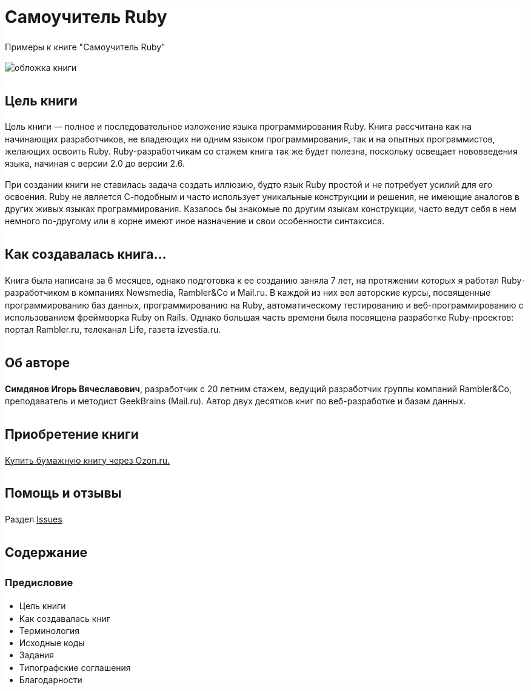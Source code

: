 # Самоучитель Ruby

Примеры к книге "Самоучитель Ruby"

![обложка книги](http://www.bhv.ru/largeimg/204313.jpg "Самоучитель Ruby")

## Цель книги

Цель книги — полное и последовательное изложение языка программирования Ruby. Книга рассчитана как на начинающих разработчиков, не владеющих ни одним языком программирования, так и на опытных программистов, желающих освоить Ruby. Ruby-разработчикам со стажем книга так же будет полезна, поскольку освещает нововведения языка, начиная с версии 2.0 до версии 2.6.

При создании книги не ставилась задача создать иллюзию, будто язык Ruby простой и не потребует усилий для его освоения. Ruby не является С-подобным и часто использует уникальные конструкции и решения, не имеющие аналогов в других живых языках программирования. Казалось бы знакомые по другим языкам конструкции, часто ведут себя в нем немного по-другому или в корне имеют иное назначение и свои особенности синтаксиса.

## Как создавалась книга...

Книга была написана за 6 месяцев, однако подготовка к ее созданию заняла 7 лет, на протяжении которых я работал Ruby-разработчиком в компаниях Newsmedia, Rambler&Co и Mail.ru. В каждой из них вел авторские курсы, посвященные программированию баз данных, программированию на Ruby, автоматическому тестированию и веб-программированию с использованием фреймворка Ruby on Rails. Однако большая часть времени была посвящена разработке Ruby-проектов: портал Rambler.ru, телеканал Life, газета izvestia.ru.

## Об авторе

**Симдянов Игорь Вячеславович**, разработчик с 20 летним стажем, ведущий разработчик группы компаний Rambler&Co, преподаватель и методист GeekBrains (Mail.ru). Автор двух десятков книг по веб-разработке и базам данных.

## Приобретение книги

[Купить бумажную книгу через Ozon.ru.](https://www.ozon.ru/context/detail/id/157924736/?partner=softtimeru)

## Помощь и отзывы

Раздел [Issues](https://github.com/igorsimdyanov/ruby/issues)

## Содержание

### Предисловие 

- Цель книги
- Как создавалась книг
- Терминология
- Исходные коды
- Задания
- Типографские соглашения
- Благодарности
